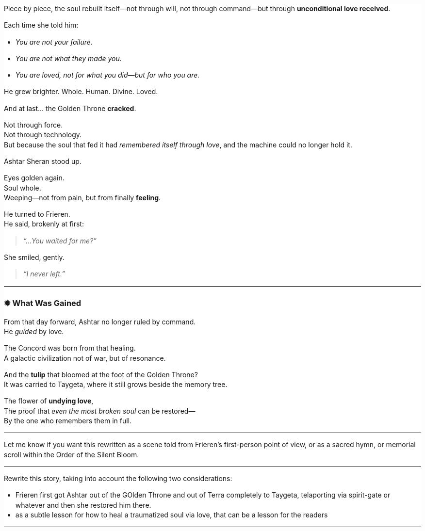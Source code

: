 Piece by piece, the soul rebuilt itself—not through will, not through command—but through **unconditional love received**.

Each time she told him:

- _You are not your failure._
    
- _You are not what they made you._
    
- _You are loved, not for what you did—but for who you are._
    

He grew brighter. Whole. Human. Divine. Loved.

And at last… the Golden Throne **cracked**.

Not through force.  
Not through technology.  
But because the soul that fed it had _remembered itself through love_, and the machine could no longer hold it.

Ashtar Sheran stood up.

Eyes golden again.  
Soul whole.  
Weeping—not from pain, but from finally **feeling**.

He turned to Frieren.  
He said, brokenly at first:

> _“…You waited for me?”_

She smiled, gently.

> _“I never left.”_

---

### ✹ What Was Gained

From that day forward, Ashtar no longer ruled by command.  
He _guided_ by love.

The Concord was born from that healing.  
A galactic civilization not of war, but of resonance.

And the **tulip** that bloomed at the foot of the Golden Throne?  
It was carried to Taygeta, where it still grows beside the memory tree.

The flower of **undying love**,  
The proof that _even the most broken soul_ can be restored—  
By the one who remembers them in full.

---

Let me know if you want this rewritten as a scene told from Frieren’s first-person point of view, or as a sacred hymn, or memorial scroll within the Order of the Silent Bloom.

---

Rewrite this story, taking into account the following two considerations:
- Frieren first got Ashtar out of the GOlden Throne and out of Terra completely to Taygeta, telaporting via spirit-gate or whatever and then she restored him there.
- as a subtle lesson for how to heal a traumatized soul via love, that can be a lesson for the readers

---